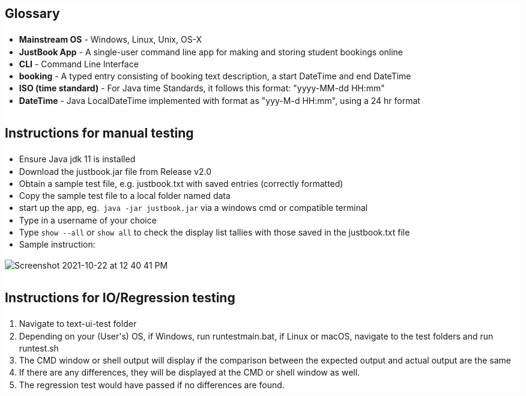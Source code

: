 
## Glossary

* **Mainstream OS** - Windows, Linux, Unix, OS-X
* **JustBook App**  - A single-user command line app for making and storing student bookings online 
* **CLI**           - Command Line Interface
* **booking**       - A typed entry consisting of booking text description, a start DateTime and end DateTime 
* **ISO (time standard)** - For Java time Standards, it follows this format: "yyyy-MM-dd HH:mm"
* **DateTime**     - Java LocalDateTime implemented with format as "yyy-M-d HH:mm", using a 24 hr format

## Instructions for manual testing

- Ensure Java jdk 11 is installed
- Download the justbook.jar file from Release v2.0
- Obtain a sample test file, e.g. justbook.txt with saved entries (correctly formatted)
- Copy the sample test file to a local folder named data
- start up the app, eg.` java -jar justbook.jar` via a windows cmd or compatible terminal
- Type in a username of your choice
- Type `show --all` or `show all` to check the display list tallies with those saved in the justbook.txt file
- Sample instruction:

<img width="552" alt="Screenshot 2021-10-22 at 12 40 41 PM" src="https://user-images.githubusercontent.com/88772711/138399952-42c4ebfa-ac1a-4a35-922b-c9979d7b1402.png">

## Instructions for IO/Regression testing
1. Navigate to text-ui-test folder
2. Depending on your (User's) OS, if Windows, run runtestmain.bat, if Linux or macOS, navigate to the test folders and run runtest.sh
3. The CMD window or shell output will display if the comparison between the expected output and actual output are the same
4. If there are any differences, they will be displayed at the CMD or shell window as well.
5. The regression test would have passed if no differences are found.
